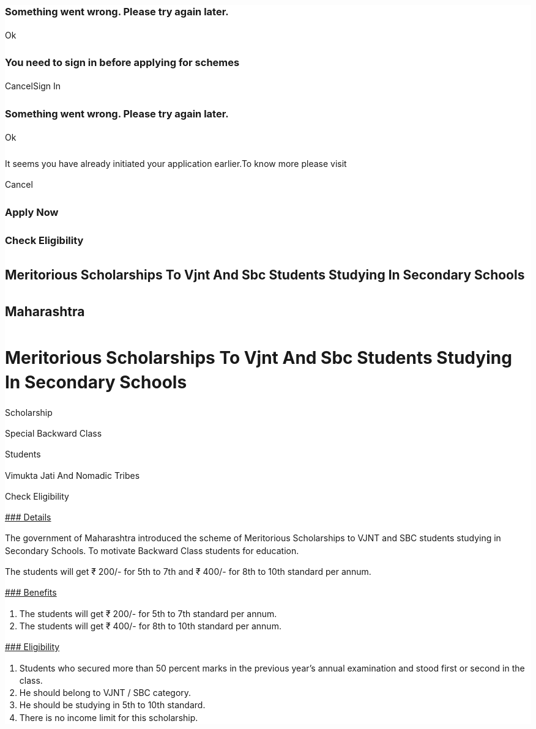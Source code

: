 ### Something went wrong. Please try again later.

Ok

### 

### You need to sign in before applying for schemes

CancelSign In

### Something went wrong. Please try again later.

Ok

### 

It seems you have already initiated your application earlier.To know more please visit

Cancel

### Apply Now

### Check Eligibility

Meritorious Scholarships To Vjnt And Sbc Students Studying In Secondary Schools
-------------------------------------------------------------------------------

Maharashtra
-----------

Meritorious Scholarships To Vjnt And Sbc Students Studying In Secondary Schools
===============================================================================

Scholarship

Special Backward Class

Students

Vimukta Jati And Nomadic Tribes

Check Eligibility

[### Details](https://www.myscheme.gov.in/schemes/msvss#details)

The government of Maharashtra introduced the scheme of Meritorious Scholarships to VJNT and SBC students studying in Secondary Schools. To motivate Backward Class students for education.

The students will get ₹ 200/- for 5th to 7th and ₹ 400/- for 8th to 10th standard per annum.

[### Benefits](https://www.myscheme.gov.in/schemes/msvss#benefits)

1.  The students will get ₹ 200/- for 5th to 7th standard per annum.
2.  The students will get ₹ 400/- for 8th to 10th standard per annum.

[### Eligibility](https://www.myscheme.gov.in/schemes/msvss#eligibility)

1.  Students who secured more than 50 percent marks in the previous year’s annual examination and stood first or second in the class.
2.  He should belong to VJNT / SBC category.
3.  He should be studying in 5th to 10th standard.
4.  There is no income limit for this scholarship.
